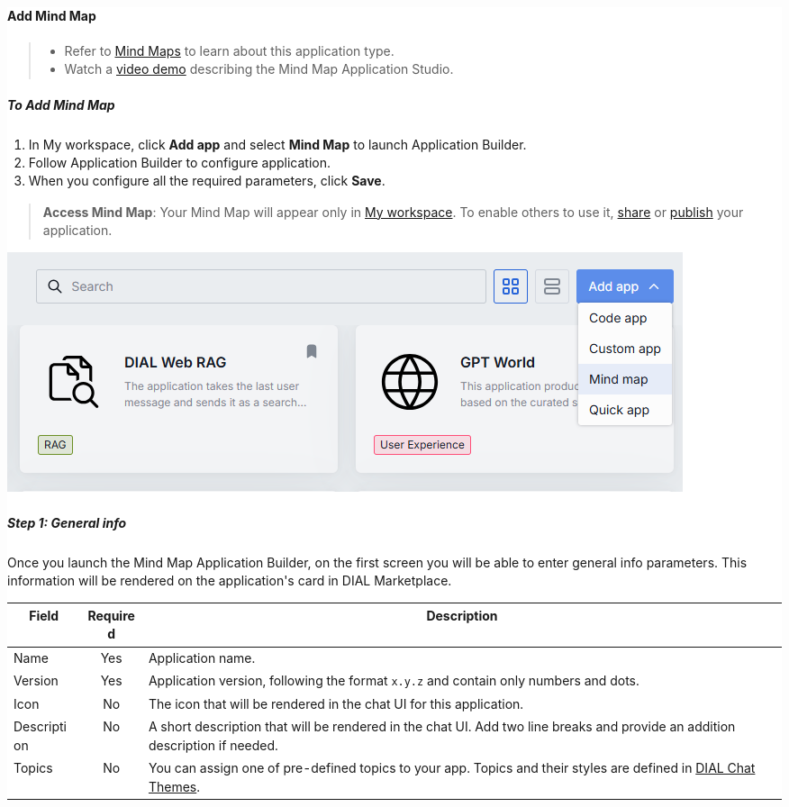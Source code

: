 #### Add Mind Map

> * Refer to [Mind Maps](#mind-maps) to learn about this application type.
> * Watch a [video demo](/docs/video%20demos/2.Applications/mindmap-studio.md) describing the Mind Map Application Studio.

##### To Add Mind Map

1. In My workspace, click **Add app** and select **Mind Map** to launch Application Builder.
2. Follow Application Builder to configure application.
3. When you configure all the required parameters, click **Save**. 

> **Access Mind Map**: Your Mind Map will appear only in [My workspace](#my-workspace). To enable others to use it, [share](#share-app) or [publish](#publish-app) your application. 

![](./img/add-mindmap.png)

##### Step 1: General info

Once you launch the Mind Map Application Builder, on the first screen you will be able to enter general info parameters. This information will be rendered on the application's card in DIAL Marketplace.

|Field|Required|Description|
|---|:---:|-------------|
|Name|Yes|Application name.|
|Version|Yes|Application version, following the format `x.y.z` and contain only numbers and dots.|
|Icon|No|The icon that will be rendered in the chat UI for this application.|
|Description|No|A short description that will be rendered in the chat UI. Add two line breaks and provide an addition description if needed.|
|Topics|No|You can assign one of pre-defined topics to your app. Topics and their styles are defined in [DIAL Chat Themes](https://github.com/epam/ai-dial-chat-themes/blob/development/static/config.json).|
